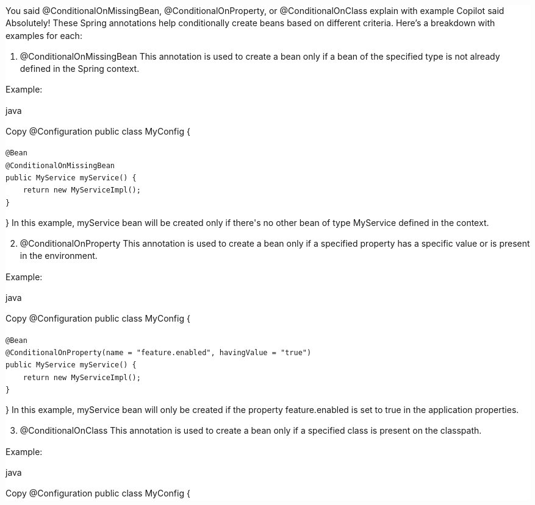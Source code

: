 
You said
@ConditionalOnMissingBean, @ConditionalOnProperty, or @ConditionalOnClass explain with example
Copilot said
Absolutely! These Spring annotations help conditionally create beans based on different criteria. Here’s a breakdown with examples for each:

1. @ConditionalOnMissingBean
This annotation is used to create a bean only if a bean of the specified type is not already defined in the Spring context.

Example:

java

Copy
@Configuration
public class MyConfig {

    @Bean
    @ConditionalOnMissingBean
    public MyService myService() {
        return new MyServiceImpl();
    }
}
In this example, myService bean will be created only if there's no other bean of type MyService defined in the context.

2. @ConditionalOnProperty
This annotation is used to create a bean only if a specified property has a specific value or is present in the environment.

Example:

java

Copy
@Configuration
public class MyConfig {

    @Bean
    @ConditionalOnProperty(name = "feature.enabled", havingValue = "true")
    public MyService myService() {
        return new MyServiceImpl();
    }
}
In this example, myService bean will only be created if the property feature.enabled is set to true in the application properties.

3. @ConditionalOnClass
This annotation is used to create a bean only if a specified class is present on the classpath.

Example:

java

Copy
@Configuration
public class MyConfig {
